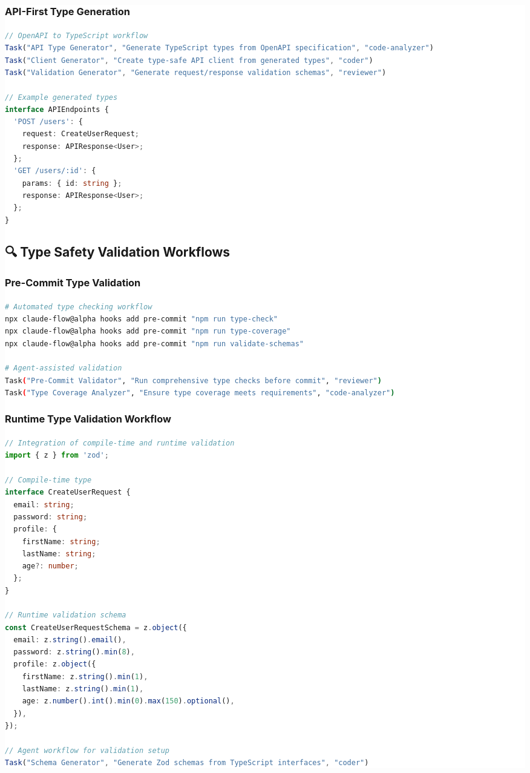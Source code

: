### API-First Type Generation
```typescript
// OpenAPI to TypeScript workflow
Task("API Type Generator", "Generate TypeScript types from OpenAPI specification", "code-analyzer")
Task("Client Generator", "Create type-safe API client from generated types", "coder")
Task("Validation Generator", "Generate request/response validation schemas", "reviewer")

// Example generated types
interface APIEndpoints {
  'POST /users': {
    request: CreateUserRequest;
    response: APIResponse<User>;
  };
  'GET /users/:id': {
    params: { id: string };
    response: APIResponse<User>;
  };
}
```

## 🔍 Type Safety Validation Workflows

### Pre-Commit Type Validation
```bash
# Automated type checking workflow
npx claude-flow@alpha hooks add pre-commit "npm run type-check"
npx claude-flow@alpha hooks add pre-commit "npm run type-coverage"
npx claude-flow@alpha hooks add pre-commit "npm run validate-schemas"

# Agent-assisted validation
Task("Pre-Commit Validator", "Run comprehensive type checks before commit", "reviewer")
Task("Type Coverage Analyzer", "Ensure type coverage meets requirements", "code-analyzer")
```

### Runtime Type Validation Workflow
```typescript
// Integration of compile-time and runtime validation
import { z } from 'zod';

// Compile-time type
interface CreateUserRequest {
  email: string;
  password: string;
  profile: {
    firstName: string;
    lastName: string;
    age?: number;
  };
}

// Runtime validation schema
const CreateUserRequestSchema = z.object({
  email: z.string().email(),
  password: z.string().min(8),
  profile: z.object({
    firstName: z.string().min(1),
    lastName: z.string().min(1),
    age: z.number().int().min(0).max(150).optional(),
  }),
});

// Agent workflow for validation setup
Task("Schema Generator", "Generate Zod schemas from TypeScript interfaces", "coder")
```